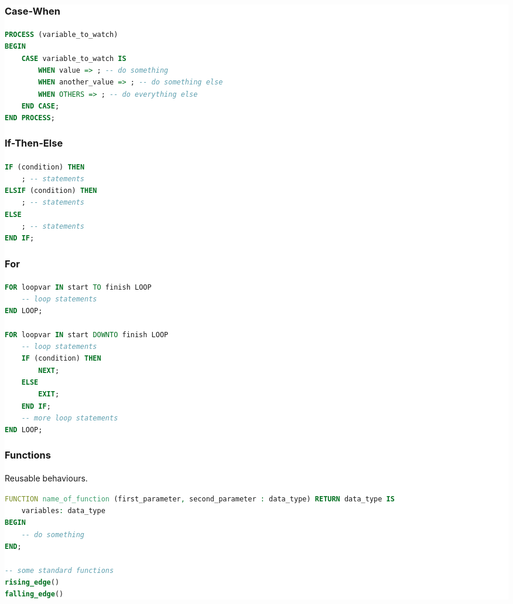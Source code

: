### Case-When

```vhdl
PROCESS (variable_to_watch)
BEGIN
    CASE variable_to_watch IS
        WHEN value => ; -- do something
        WHEN another_value => ; -- do something else
        WHEN OTHERS => ; -- do everything else
    END CASE;
END PROCESS;

```

### If-Then-Else

```vhdl
IF (condition) THEN
    ; -- statements
ELSIF (condition) THEN
    ; -- statements
ELSE
    ; -- statements
END IF;

```

### For

```vhdl
FOR loopvar IN start TO finish LOOP
    -- loop statements
END LOOP;

FOR loopvar IN start DOWNTO finish LOOP
    -- loop statements
    IF (condition) THEN
        NEXT;
    ELSE
        EXIT;
    END IF;
    -- more loop statements
END LOOP;

```

### Functions

Reusable behaviours.

```vhdl
FUNCTION name_of_function (first_parameter, second_parameter : data_type) RETURN data_type IS
    variables: data_type
BEGIN
    -- do something
END;

-- some standard functions
rising_edge()  
falling_edge()  

```
